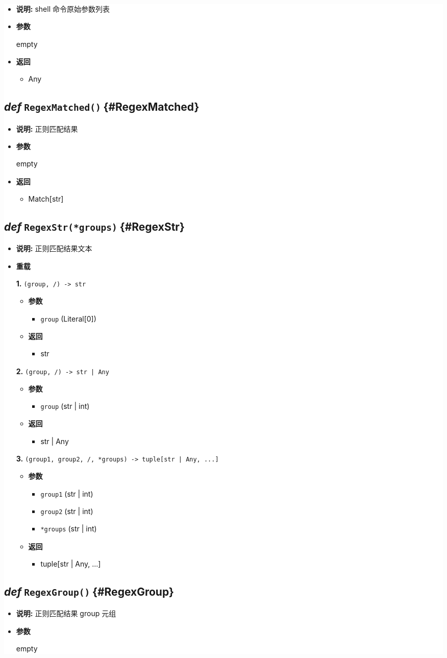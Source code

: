 - **说明:** shell 命令原始参数列表

- **参数**

  empty

- **返回**
  - Any

## _def_ `RegexMatched()` {#RegexMatched}

- **说明:** 正则匹配结果

- **参数**

  empty

- **返回**
  - Match[str]

## _def_ `RegexStr(*groups)` {#RegexStr}

- **说明:** 正则匹配结果文本

- **重载**

  **1.** `(group, /) -> str`
  - **参数**
    - `group` (Literal[0])

  - **返回**
    - str

  **2.** `(group, /) -> str | Any`
  - **参数**
    - `group` (str | int)

  - **返回**
    - str | Any

  **3.** `(group1, group2, /, *groups) -> tuple[str | Any, ...]`
  - **参数**
    - `group1` (str | int)

    - `group2` (str | int)

    - `*groups` (str | int)

  - **返回**
    - tuple[str | Any, ...]

## _def_ `RegexGroup()` {#RegexGroup}

- **说明:** 正则匹配结果 group 元组

- **参数**

  empty
